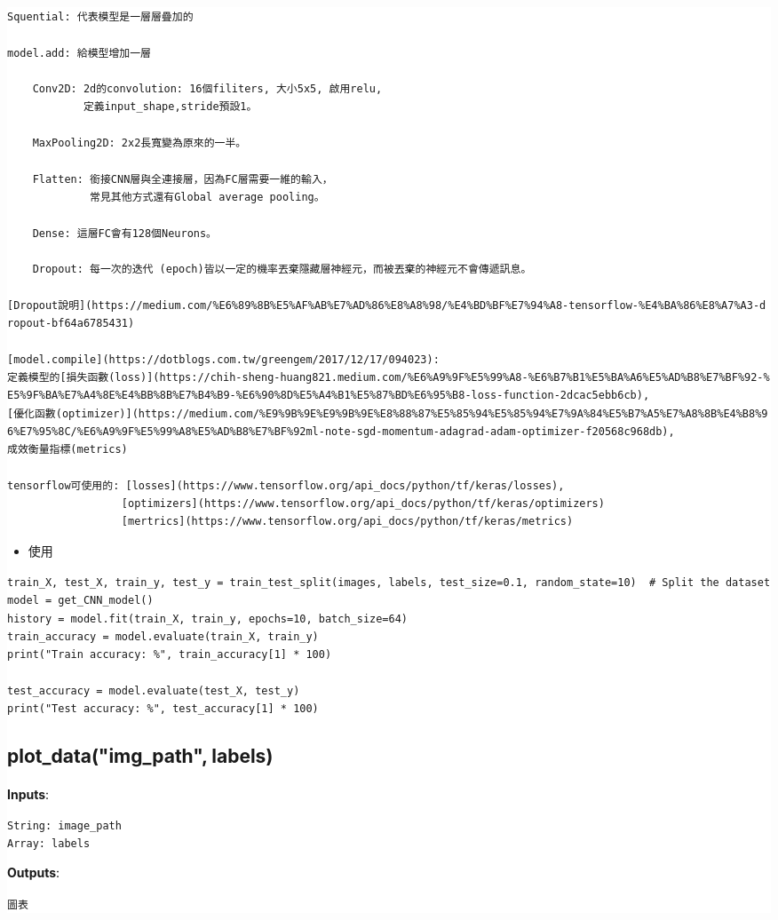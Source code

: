     Squential: 代表模型是一層層疊加的
    
    model.add: 給模型增加一層
    
        Conv2D: 2d的convolution: 16個filiters, 大小5x5, 啟用relu, 
                定義input_shape,stride預設1。
                
        MaxPooling2D: 2x2長寬變為原來的一半。
        
        Flatten: 銜接CNN層與全連接層，因為FC層需要一維的輸入，
                 常見其他方式還有Global average pooling。
                 
        Dense: 這層FC會有128個Neurons。
        
        Dropout: 每一次的迭代 (epoch)皆以一定的機率丟棄隱藏層神經元，而被丟棄的神經元不會傳遞訊息。
        
    [Dropout說明](https://medium.com/%E6%89%8B%E5%AF%AB%E7%AD%86%E8%A8%98/%E4%BD%BF%E7%94%A8-tensorflow-%E4%BA%86%E8%A7%A3-dropout-bf64a6785431)

    [model.compile](https://dotblogs.com.tw/greengem/2017/12/17/094023): 
    定義模型的[損失函數(loss)](https://chih-sheng-huang821.medium.com/%E6%A9%9F%E5%99%A8-%E6%B7%B1%E5%BA%A6%E5%AD%B8%E7%BF%92-%E5%9F%BA%E7%A4%8E%E4%BB%8B%E7%B4%B9-%E6%90%8D%E5%A4%B1%E5%87%BD%E6%95%B8-loss-function-2dcac5ebb6cb), 
    [優化函數(optimizer)](https://medium.com/%E9%9B%9E%E9%9B%9E%E8%88%87%E5%85%94%E5%85%94%E7%9A%84%E5%B7%A5%E7%A8%8B%E4%B8%96%E7%95%8C/%E6%A9%9F%E5%99%A8%E5%AD%B8%E7%BF%92ml-note-sgd-momentum-adagrad-adam-optimizer-f20568c968db), 
    成效衡量指標(metrics)
    
    tensorflow可使用的: [losses](https://www.tensorflow.org/api_docs/python/tf/keras/losses), 
                      [optimizers](https://www.tensorflow.org/api_docs/python/tf/keras/optimizers) 
                      [mertrics](https://www.tensorflow.org/api_docs/python/tf/keras/metrics)
        

- 使用

```python=
train_X, test_X, train_y, test_y = train_test_split(images, labels, test_size=0.1, random_state=10)  # Split the dataset
model = get_CNN_model()
history = model.fit(train_X, train_y, epochs=10, batch_size=64)
train_accuracy = model.evaluate(train_X, train_y)
print("Train accuracy: %", train_accuracy[1] * 100)

test_accuracy = model.evaluate(test_X, test_y)
print("Test accuracy: %", test_accuracy[1] * 100)
```

## plot_data("img_path", labels)

**Inputs**:

    String: image_path
    Array: labels

**Outputs**:

    圖表
